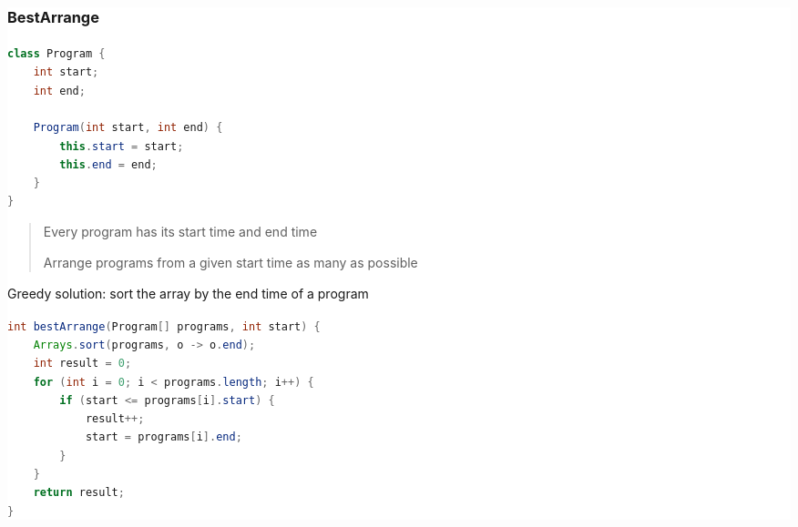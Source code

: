 ### BestArrange

```java
class Program {
    int start;
    int end;

    Program(int start, int end) {
        this.start = start;
        this.end = end;
    }
}
```

> Every program has its start time and end time
>
> Arrange programs from a given start time as many as possible 

Greedy solution: sort the array by the end time of a program

```java
int bestArrange(Program[] programs, int start) {
    Arrays.sort(programs, o -> o.end);
    int result = 0;
    for (int i = 0; i < programs.length; i++) {
        if (start <= programs[i].start) {
            result++;
            start = programs[i].end;
        }
    }
    return result;
}
```

